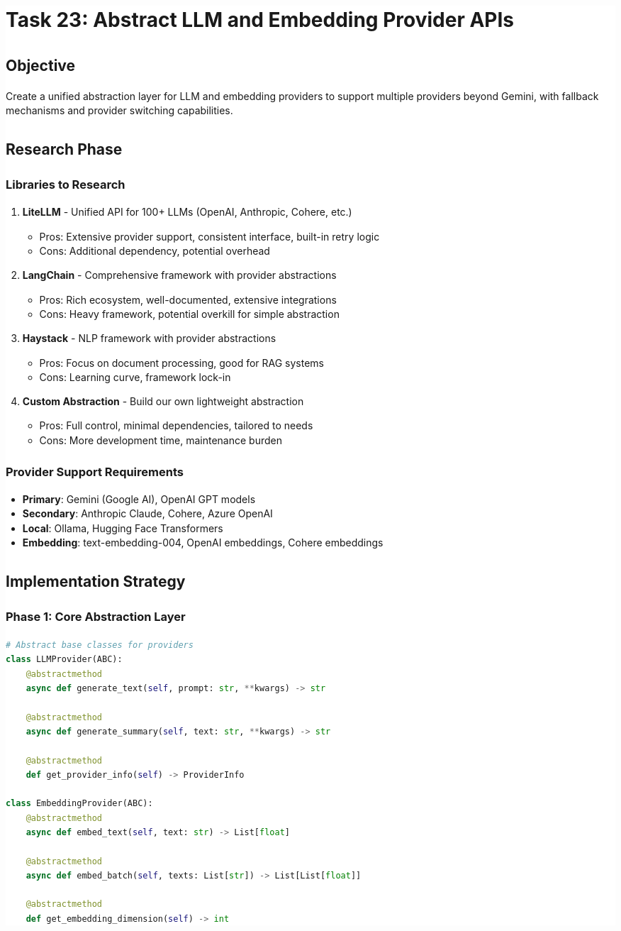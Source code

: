 # Task 23: Abstract LLM and Embedding Provider APIs

## Objective
Create a unified abstraction layer for LLM and embedding providers to support multiple providers beyond Gemini, with fallback mechanisms and provider switching capabilities.

## Research Phase

### Libraries to Research
1. **LiteLLM** - Unified API for 100+ LLMs (OpenAI, Anthropic, Cohere, etc.)
   - Pros: Extensive provider support, consistent interface, built-in retry logic
   - Cons: Additional dependency, potential overhead
   
2. **LangChain** - Comprehensive framework with provider abstractions
   - Pros: Rich ecosystem, well-documented, extensive integrations
   - Cons: Heavy framework, potential overkill for simple abstraction
   
3. **Haystack** - NLP framework with provider abstractions
   - Pros: Focus on document processing, good for RAG systems
   - Cons: Learning curve, framework lock-in
   
4. **Custom Abstraction** - Build our own lightweight abstraction
   - Pros: Full control, minimal dependencies, tailored to needs
   - Cons: More development time, maintenance burden

### Provider Support Requirements
- **Primary**: Gemini (Google AI), OpenAI GPT models
- **Secondary**: Anthropic Claude, Cohere, Azure OpenAI
- **Local**: Ollama, Hugging Face Transformers
- **Embedding**: text-embedding-004, OpenAI embeddings, Cohere embeddings

## Implementation Strategy

### Phase 1: Core Abstraction Layer
```python
# Abstract base classes for providers
class LLMProvider(ABC):
    @abstractmethod
    async def generate_text(self, prompt: str, **kwargs) -> str
    
    @abstractmethod
    async def generate_summary(self, text: str, **kwargs) -> str
    
    @abstractmethod
    def get_provider_info(self) -> ProviderInfo

class EmbeddingProvider(ABC):
    @abstractmethod
    async def embed_text(self, text: str) -> List[float]
    
    @abstractmethod
    async def embed_batch(self, texts: List[str]) -> List[List[float]]
    
    @abstractmethod
    def get_embedding_dimension(self) -> int
```
